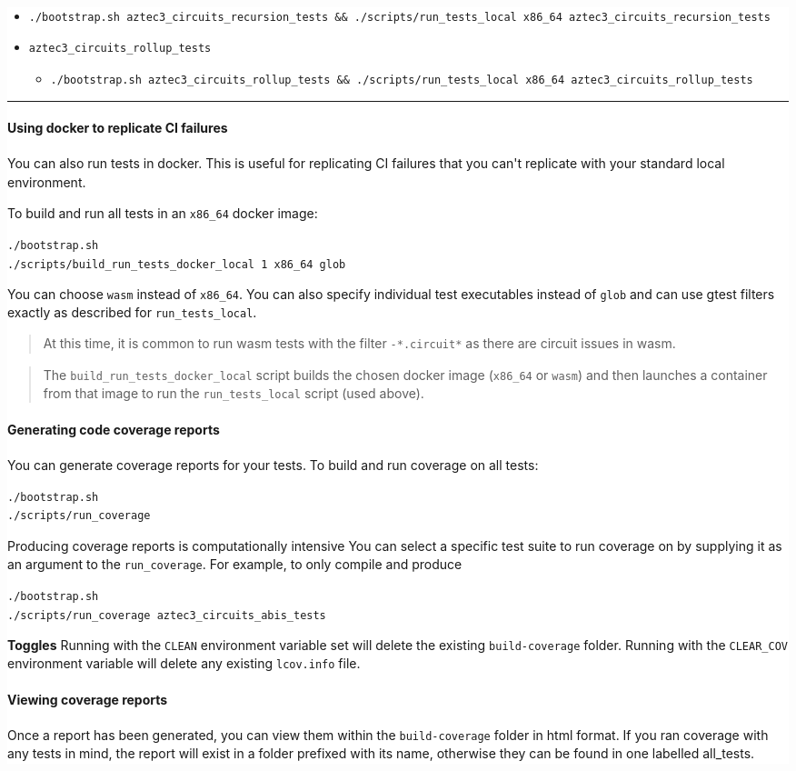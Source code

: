   - `./bootstrap.sh aztec3_circuits_recursion_tests && ./scripts/run_tests_local x86_64 aztec3_circuits_recursion_tests`

- `aztec3_circuits_rollup_tests`
  - `./bootstrap.sh aztec3_circuits_rollup_tests && ./scripts/run_tests_local x86_64 aztec3_circuits_rollup_tests`

---

#### Using docker to replicate CI failures

You can also run tests in docker. This is useful for replicating CI failures that you can't replicate with your standard local environment.

To build and run all tests in an `x86_64` docker image:

```
./bootstrap.sh
./scripts/build_run_tests_docker_local 1 x86_64 glob
```

You can choose `wasm` instead of `x86_64`. You can also specify individual test executables instead of `glob` and can use gtest filters exactly as described for `run_tests_local`.

> At this time, it is common to run wasm tests with the filter `-*.circuit*` as there are circuit issues in wasm.

> The `build_run_tests_docker_local` script builds the chosen docker image (`x86_64` or `wasm`) and then launches a container from that image to run the `run_tests_local` script (used above).

#### Generating code coverage reports

You can generate coverage reports for your tests.
To build and run coverage on all tests:

```
./bootstrap.sh
./scripts/run_coverage
```

Producing coverage reports is computationally intensive
You can select a specific test suite to run coverage on by supplying it as an argument to the `run_coverage`. For example, to only compile and produce

```
./bootstrap.sh
./scripts/run_coverage aztec3_circuits_abis_tests
```

**Toggles**
Running with the `CLEAN` environment variable set will delete the existing `build-coverage` folder.
Running with the `CLEAR_COV` environment variable will delete any existing `lcov.info` file.

#### Viewing coverage reports

Once a report has been generated, you can view them within the `build-coverage` folder in html format. If you ran coverage with any tests in mind, the report will exist in a folder prefixed with its name, otherwise they can be found in one labelled all_tests.
